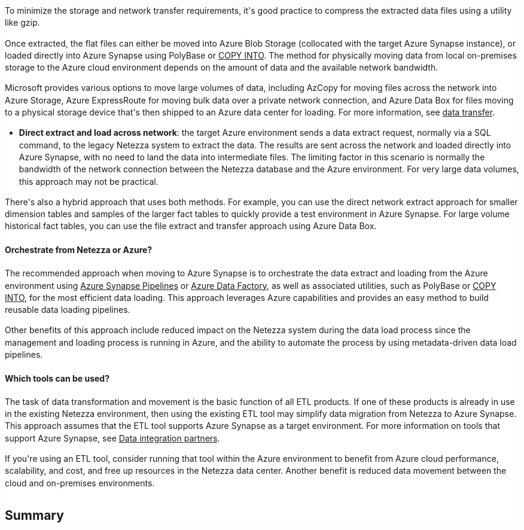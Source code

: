   To minimize the storage and network transfer requirements, it's good practice to compress the extracted data files using a utility like gzip.

  Once extracted, the flat files can either be moved into Azure Blob Storage (collocated with the target Azure Synapse instance), or loaded directly into Azure Synapse using PolyBase or [COPY INTO](/sql/t-sql/statements/copy-into-transact-sql). The method for physically moving data from local on-premises storage to the Azure cloud environment depends on the amount of data and the available network bandwidth.

  Microsoft provides various options to move large volumes of data, including AzCopy for moving files across the network into Azure Storage, Azure ExpressRoute for moving bulk data over a private network connection, and Azure Data Box for files moving to a physical storage device that's then shipped to an Azure data center for loading. For more information, see [data transfer](/azure/architecture/data-guide/scenarios/data-transfer).

- **Direct extract and load across network**: the target Azure environment sends a data extract request, normally via a SQL command, to the legacy Netezza system to extract the data. The results are sent across the network and loaded directly into Azure Synapse, with no need to land the data into intermediate files. The limiting factor in this scenario is normally the bandwidth of the network connection between the Netezza database and the Azure environment. For very large data volumes, this approach may not be practical.

There's also a hybrid approach that uses both methods. For example, you can use the direct network extract approach for smaller dimension tables and samples of the larger fact tables to quickly provide a test environment in Azure Synapse. For large volume historical fact tables, you can use the file extract and transfer approach using Azure Data Box.

#### Orchestrate from Netezza or Azure?

The recommended approach when moving to Azure Synapse is to orchestrate the data extract and loading from the Azure environment using [Azure Synapse Pipelines](../../get-started-pipelines.md?msclkid=b6e99db9cfda11ecbaba18ca59d5c95c) or [Azure Data Factory](../../../data-factory/introduction.md?msclkid=2ccc66eccfde11ecaa58877e9d228779), as well as associated utilities, such as PolyBase or [COPY INTO](/sql/t-sql/statements/copy-into-transact-sql), for the most efficient data loading. This approach leverages Azure capabilities and provides an easy method to build reusable data loading pipelines.

Other benefits of this approach include reduced impact on the Netezza system during the data load process since the management and loading process is running in Azure, and the ability to automate the process by using metadata-driven data load pipelines.

#### Which tools can be used?

The task of data transformation and movement is the basic function of all ETL products. If one of these products is already in use in the existing Netezza environment, then using the existing ETL tool may simplify data migration from Netezza to Azure Synapse. This approach assumes that the ETL tool supports Azure Synapse as a target environment. For more information on tools that support Azure Synapse, see [Data integration partners](/azure/sql-data-warehouse/sql-data-warehouse-partner-data-integration).

If you're using an ETL tool, consider running that tool within the Azure environment to benefit from Azure cloud performance, scalability, and cost, and free up resources in the Netezza data center. Another benefit is reduced data movement between the cloud and on-premises environments.

## Summary
